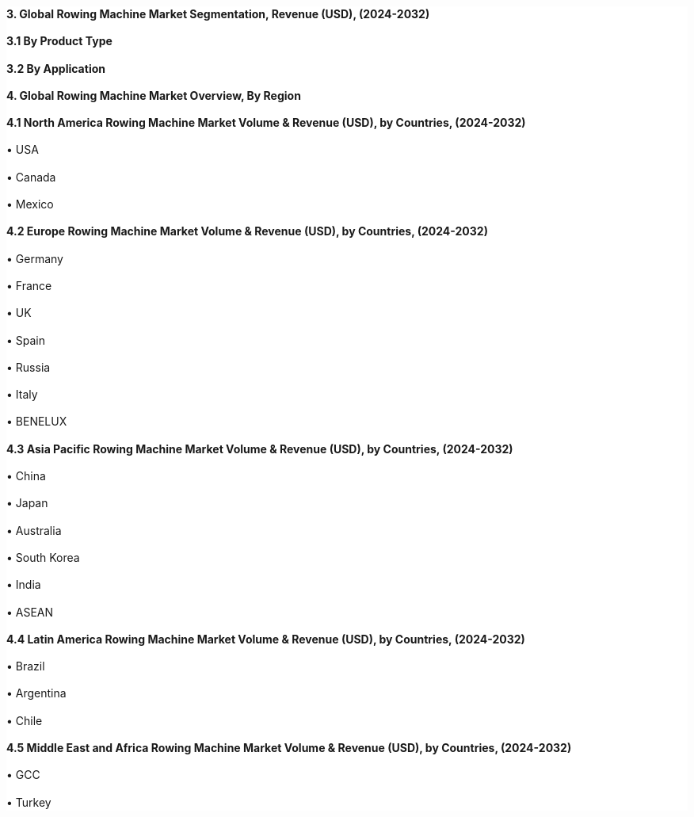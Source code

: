 <strong>3. Global Rowing Machine Market Segmentation, Revenue (USD), (2024-2032)</strong>

<strong>3.1 By Product Type</strong>

<strong>3.2 By Application</strong>

<strong>4. Global Rowing Machine Market Overview, By Region</strong>

<strong>4.1 North America Rowing Machine Market Volume &amp; Revenue (USD), by Countries, (2024-2032)</strong>

• USA

• Canada

• Mexico

<strong>4.2 Europe Rowing Machine Market Volume &amp; Revenue (USD), by Countries, (2024-2032)</strong>

• Germany

• France

• UK

• Spain

• Russia

• Italy

• BENELUX

<strong>4.3 Asia Pacific Rowing Machine Market Volume &amp; Revenue (USD), by Countries, (2024-2032)</strong>

• China

• Japan

• Australia

• South Korea

• India

• ASEAN

<strong>4.4 Latin America Rowing Machine Market Volume &amp; Revenue (USD), by Countries, (2024-2032)</strong>

• Brazil

• Argentina

• Chile

<strong>4.5 Middle East and Africa Rowing Machine Market Volume &amp; Revenue (USD), by Countries, (2024-2032)</strong>

• GCC

• Turkey
